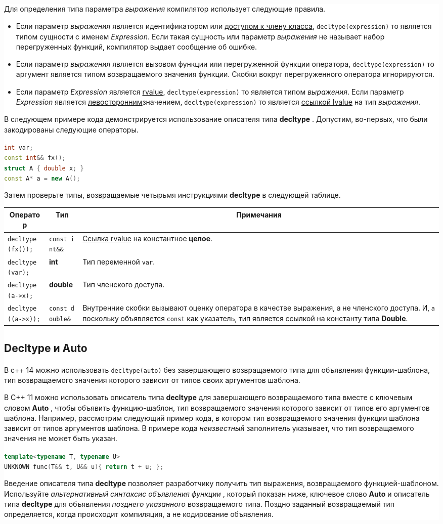 Для определения типа параметра *выражения* компилятор использует следующие правила.

- Если параметр *выражения* является идентификатором или [доступом к члену класса](../cpp/member-access-operators-dot-and.md), `decltype(expression)` то является типом сущности с именем *Expression*. Если такая сущность или параметр *выражения* не называет набор перегруженных функций, компилятор выдает сообщение об ошибке.

- Если параметр *выражения* является вызовом функции или перегруженной функции оператора, `decltype(expression)` то аргумент является типом возвращаемого значения функции. Скобки вокруг перегруженного оператора игнорируются.

- Если параметр *Expression* является [rvalue](../cpp/lvalues-and-rvalues-visual-cpp.md), `decltype(expression)` то является типом *выражения*. Если параметр *Expression* является [левосторонним](../cpp/lvalues-and-rvalues-visual-cpp.md)значением, `decltype(expression)` то является [ссылкой lvalue](../cpp/lvalue-reference-declarator-amp.md) на тип *выражения*.

В следующем примере кода демонстрируется использование описателя типа **decltype** . Допустим, во-первых, что были закодированы следующие операторы.

```cpp
int var;
const int&& fx();
struct A { double x; }
const A* a = new A();
```

Затем проверьте типы, возвращаемые четырьмя инструкциями **decltype** в следующей таблице.

|Оператор|Тип|Примечания|
|---------------|----------|-----------|
|`decltype(fx());`|`const int&&`|[Ссылка rvalue](../cpp/rvalue-reference-declarator-amp-amp.md) на константное **целое**.|
|`decltype(var);`|**int**|Тип переменной `var`.|
|`decltype(a->x);`|**double**|Тип членского доступа.|
|`decltype((a->x));`|`const double&`|Внутренние скобки вызывают оценку оператора в качестве выражения, а не членского доступа. И, `a` поскольку объявляется `const` как указатель, тип является ссылкой на константу типа **Double**.|

## <a name="decltype-and-auto"></a>Decltype и Auto

В c++ 14 можно использовать `decltype(auto)` без завершающего возвращаемого типа для объявления функции-шаблона, тип возвращаемого значения которого зависит от типов своих аргументов шаблона.

В C++ 11 можно использовать описатель типа **decltype** для завершающего возвращаемого типа вместе с ключевым словом **Auto** , чтобы объявить функцию-шаблон, тип возвращаемого значения которого зависит от типов его аргументов шаблона. Например, рассмотрим следующий пример кода, в котором тип возвращаемого значения функции шаблона зависит от типов аргументов шаблона. В примере кода *неизвестный* заполнитель указывает, что тип возвращаемого значения не может быть указан.

```cpp
template<typename T, typename U>
UNKNOWN func(T&& t, U&& u){ return t + u; };
```

Введение описателя типа **decltype** позволяет разработчику получить тип выражения, возвращаемого функцией-шаблоном. Используйте *альтернативный синтаксис объявления функции* , который показан ниже, ключевое слово **Auto** и описатель типа **decltype** для объявления *позднего указанного* возвращаемого типа. Поздно заданный возвращаемый тип определяется, когда происходит компиляция, а не кодирование объявления.
